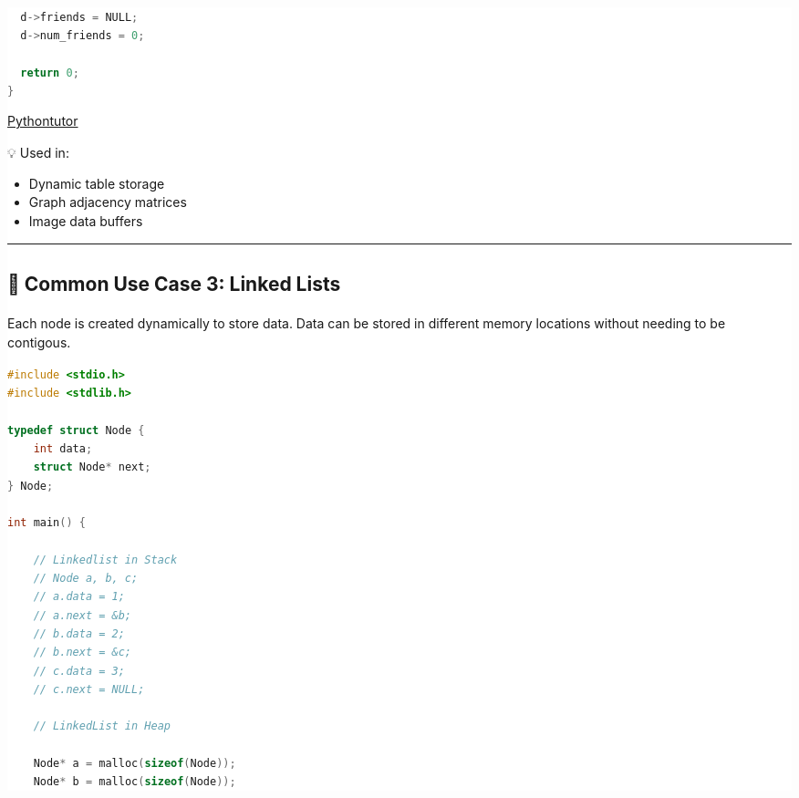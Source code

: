 ```c
  d->friends = NULL;
  d->num_friends = 0;

  return 0;
}


```
[Pythontutor](https://pythontutor.com/render.html#code=%0A%23include%20%3Cstdio.h%3E%0A%23include%20%3Cstdlib.h%3E%0A%23include%20%3Cstring.h%3E%0A%0Atypedef%20struct%20Person%20%7B%0A%20%20%20%20char%20name%5B10%5D%3B%0A%20%20%20%20//%20friends%20is%20an%20array%20of%20person%20pointers%0A%20%20%20%20struct%20Person**%20friends%3B%20%0A%20%20%20%20int%20num_friends%3B%0A%7D%20Person%3B%0A%0Aint%20main%28%29%20%7B%0A%0A%20%20Person*%20a%20%3D%20malloc%28sizeof%28Person%29%29%3B%0A%20%20strcpy%28a-%3Ename,%20%22Alice%22%29%3B%0A%20%20%0A%20%20Person*%20b%20%3D%20malloc%28sizeof%28Person%29%29%3B%0A%20%20strcpy%28b-%3Ename,%20%22Bob%22%29%3B%0A%20%20%0A%20%20Person*%20c%20%3D%20malloc%28sizeof%28Person%29%29%3B%0A%20%20strcpy%28c-%3Ename,%20%22Charlie%22%29%3B%0A%20%20%0A%20%20Person*%20d%20%3D%20malloc%28sizeof%28Person%29%29%3B%0A%20%20strcpy%28c-%3Ename,%20%22Diestel%22%29%3B%0A%20%20%0A%20%20a-%3Efriends%20%3D%20malloc%282*sizeof%28Person*%29%29%3B%0A%20%20a-%3Efriends%5B0%5D%20%3D%20b%3B%0A%20%20a-%3Efriends%5B1%5D%20%3D%20c%3B%0A%20%20a-%3Enum_friends%20%3D%202%3B%0A%20%20%0A%20%20%0A%20%20b-%3Efriends%20%3D%20malloc%282*sizeof%28Person*%29%29%3B%0A%20%20b-%3Efriends%5B0%5D%20%3D%20c%3B%0A%20%20b-%3Efriends%5B1%5D%20%3D%20a%3B%0A%20%20b-%3Enum_friends%20%3D%202%3B%0A%20%20%0A%20%20c-%3Efriends%20%3D%20malloc%281*sizeof%28Person*%29%29%3B%0A%20%20c-%3Efriends%5B0%5D%20%3D%20d%3B%0A%20%20c-%3Enum_friends%20%3D%201%3B%0A%20%20%0A%20%20d-%3Efriends%20%3D%20NULL%3B%0A%20%20d-%3Enum_friends%20%3D%200%3B%0A%0A%20%20return%200%3B%0A%7D&cumulative=false&curInstr=0&heapPrimitives=nevernest&mode=display&origin=opt-frontend.js&py=c_gcc9.3.0&rawInputLstJSON=%5B%5D&textReferences=false)

💡 Used in:
- Dynamic table storage
- Graph adjacency matrices
- Image data buffers



---

## 🔹 Common Use Case 3: Linked Lists

Each node is created dynamically to store data. Data can be stored in different memory locations without needing to be contigous. 

```c
#include <stdio.h>
#include <stdlib.h>

typedef struct Node {
    int data;
    struct Node* next;
} Node;

int main() {

    // Linkedlist in Stack
    // Node a, b, c;
    // a.data = 1;
    // a.next = &b;
    // b.data = 2;
    // b.next = &c;
    // c.data = 3;
    // c.next = NULL;
    
    // LinkedList in Heap
    
    Node* a = malloc(sizeof(Node));
    Node* b = malloc(sizeof(Node));
```